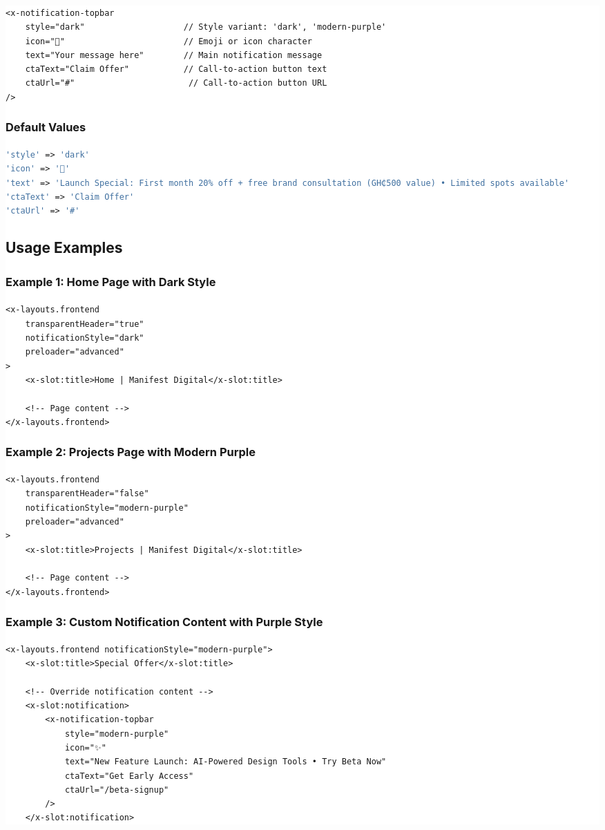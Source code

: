 ```blade
<x-notification-topbar
    style="dark"                    // Style variant: 'dark', 'modern-purple'
    icon="🎉"                        // Emoji or icon character
    text="Your message here"        // Main notification message
    ctaText="Claim Offer"           // Call-to-action button text
    ctaUrl="#"                       // Call-to-action button URL
/>
```

### Default Values
```php
'style' => 'dark'
'icon' => '🎉'
'text' => 'Launch Special: First month 20% off + free brand consultation (GH₵500 value) • Limited spots available'
'ctaText' => 'Claim Offer'
'ctaUrl' => '#'
```

## Usage Examples

### Example 1: Home Page with Dark Style
```blade
<x-layouts.frontend 
    transparentHeader="true" 
    notificationStyle="dark"
    preloader="advanced"
>
    <x-slot:title>Home | Manifest Digital</x-slot:title>
    
    <!-- Page content -->
</x-layouts.frontend>
```

### Example 2: Projects Page with Modern Purple
```blade
<x-layouts.frontend 
    transparentHeader="false" 
    notificationStyle="modern-purple"
    preloader="advanced"
>
    <x-slot:title>Projects | Manifest Digital</x-slot:title>
    
    <!-- Page content -->
</x-layouts.frontend>
```

### Example 3: Custom Notification Content with Purple Style
```blade
<x-layouts.frontend notificationStyle="modern-purple">
    <x-slot:title>Special Offer</x-slot:title>
    
    <!-- Override notification content -->
    <x-slot:notification>
        <x-notification-topbar 
            style="modern-purple"
            icon="✨"
            text="New Feature Launch: AI-Powered Design Tools • Try Beta Now"
            ctaText="Get Early Access"
            ctaUrl="/beta-signup"
        />
    </x-slot:notification>
```
